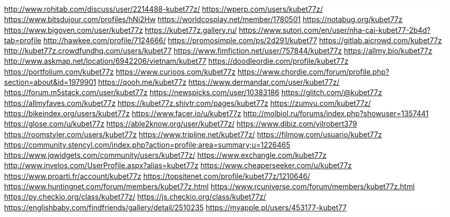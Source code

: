 <a href="http://www.rohitab.com/discuss/user/2214488-kubet77z/">http://www.rohitab.com/discuss/user/2214488-kubet77z/</a>
<a href="https://wperp.com/users/kubet77z/">https://wperp.com/users/kubet77z/</a>
<a href="https://www.bitsdujour.com/profiles/hNi2Hw">https://www.bitsdujour.com/profiles/hNi2Hw</a>
<a href="https://worldcosplay.net/member/1780501">https://worldcosplay.net/member/1780501</a>
<a href="https://notabug.org/kubet77z">https://notabug.org/kubet77z</a>
<a href="https://www.bigoven.com/user/kubet77z">https://www.bigoven.com/user/kubet77z</a>
<a href="https://kubet77z.gallery.ru/">https://kubet77z.gallery.ru/</a>
<a href="https://www.sutori.com/en/user/nha-cai-kubet77-2b4d?tab=profile">https://www.sutori.com/en/user/nha-cai-kubet77-2b4d?tab=profile</a>
<a href="http://hawkee.com/profile/7124666/">http://hawkee.com/profile/7124666/</a>
<a href="https://promosimple.com/ps/2d291/kubet77">https://promosimple.com/ps/2d291/kubet77</a>
<a href="https://gitlab.aicrowd.com/kubet77z">https://gitlab.aicrowd.com/kubet77z</a>
<a href="http://kubet77z.crowdfundhq.com/users/kubet77">http://kubet77z.crowdfundhq.com/users/kubet77</a>
<a href="https://www.fimfiction.net/user/757844/kubet77z">https://www.fimfiction.net/user/757844/kubet77z</a>
<a href="https://allmy.bio/kubet77z">https://allmy.bio/kubet77z</a>
<a href="http://www.askmap.net/location/6942206/vietnam/kubet77">http://www.askmap.net/location/6942206/vietnam/kubet77</a>
<a href="https://doodleordie.com/profile/kubet77z">https://doodleordie.com/profile/kubet77z</a>
<a href="https://portfolium.com/kubet77z">https://portfolium.com/kubet77z</a>
<a href="https://www.curioos.com/kubet77z">https://www.curioos.com/kubet77z</a>
<a href="https://www.chordie.com/forum/profile.php?section=about&id=1979901">https://www.chordie.com/forum/profile.php?section=about&id=1979901</a>
<a href="https://qooh.me/kubet77z">https://qooh.me/kubet77z</a>
<a href="https://www.dermandar.com/user/kubet77z/">https://www.dermandar.com/user/kubet77z/</a>
<a href="https://forum.m5stack.com/user/kubet77z">https://forum.m5stack.com/user/kubet77z</a>
<a href="https://newspicks.com/user/10383186">https://newspicks.com/user/10383186</a>
<a href="https://glitch.com/@kubet77z">https://glitch.com/@kubet77z</a>
<a href="https://allmyfaves.com/kubet77z">https://allmyfaves.com/kubet77z</a>
<a href="https://kubet77z.shivtr.com/pages/kubet77z">https://kubet77z.shivtr.com/pages/kubet77z</a>
<a href="https://zumvu.com/kubet77z/">https://zumvu.com/kubet77z/</a>
<a href="https://bikeindex.org/users/kubet77z">https://bikeindex.org/users/kubet77z</a>
<a href="https://www.facer.io/u/kubet77z">https://www.facer.io/u/kubet77z</a>
<a href="http://molbiol.ru/forums/index.php?showuser=1357441">http://molbiol.ru/forums/index.php?showuser=1357441</a>
<a href="https://glose.com/u/kubet77z">https://glose.com/u/kubet77z</a>
<a href="https://able2know.org/user/kubet77z/">https://able2know.org/user/kubet77z/</a>
<a href="https://www.dibiz.com/yilrobert379">https://www.dibiz.com/yilrobert379</a>
<a href="https://roomstyler.com/users/kubet77z">https://roomstyler.com/users/kubet77z</a>
<a href="https://www.tripline.net/kubet77z/">https://www.tripline.net/kubet77z/</a>
<a href="https://filmow.com/usuario/kubet77z">https://filmow.com/usuario/kubet77z</a>
<a href="https://community.stencyl.com/index.php?action=profile;area=summary;u=1226465">https://community.stencyl.com/index.php?action=profile;area=summary;u=1226465</a>
<a href="https://www.jqwidgets.com/community/users/kubet77z/">https://www.jqwidgets.com/community/users/kubet77z/</a>
<a href="https://www.exchangle.com/kubet77z">https://www.exchangle.com/kubet77z</a>
<a href="http://www.invelos.com/UserProfile.aspx?alias=kubet77z">http://www.invelos.com/UserProfile.aspx?alias=kubet77z</a>
<a href="https://www.cheaperseeker.com/u/kubet77z">https://www.cheaperseeker.com/u/kubet77z</a>
<a href="https://www.proarti.fr/account/kubet77z">https://www.proarti.fr/account/kubet77z</a>
<a href="https://topsitenet.com/profile/kubet77z/1210646/">https://topsitenet.com/profile/kubet77z/1210646/</a>
<a href="https://www.huntingnet.com/forum/members/kubet77z.html">https://www.huntingnet.com/forum/members/kubet77z.html</a>
<a href="https://www.rcuniverse.com/forum/members/kubet77z.html">https://www.rcuniverse.com/forum/members/kubet77z.html</a>
<a href="https://py.checkio.org/class/kubet77z/">https://py.checkio.org/class/kubet77z/</a>
<a href="https://js.checkio.org/class/kubet77z/">https://js.checkio.org/class/kubet77z/</a>
<a href="https://englishbaby.com/findfriends/gallery/detail/2510235">https://englishbaby.com/findfriends/gallery/detail/2510235</a>
<a href="https://myapple.pl/users/453177-kubet77">https://myapple.pl/users/453177-kubet77</a>